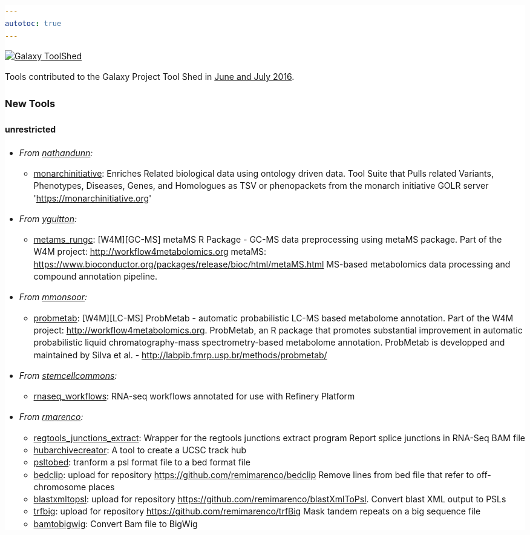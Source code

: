 ```yaml
---
autotoc: true
---
```

<div class='right'></div>

<div class='right'><a href='http://toolshed.g2.bx.psu.edu/'><img src="/src/Images/Logos/ToolShed.jpg" alt="Galaxy ToolShed" width=200 /></a></div>

Tools contributed to the Galaxy Project Tool Shed in [June and July 2016](/src/GalaxyUpdates/2016_08/index.md).

### New Tools

#### unrestricted

* *From [nathandunn](https://toolshed.g2.bx.psu.edu/view/nathandunn):*
  * [monarchinitiative](https://toolshed.g2.bx.psu.edu/view/nathandunn/monarchinitiative): Enriches Related biological data using ontology driven data. Tool Suite that Pulls related Variants, Phenotypes, Diseases, Genes, and Homologues as TSV or phenopackets from the monarch initiative GOLR server  'https://monarchinitiative.org'

* *From [yguitton](https://toolshed.g2.bx.psu.edu/view/yguitton):*
  * [metams_rungc](https://toolshed.g2.bx.psu.edu/view/yguitton/metams_rungc): [W4M][GC-MS] metaMS R Package - GC-MS data preprocessing using metaMS package. Part of the W4M project: http://workflow4metabolomics.org metaMS: https://www.bioconductor.org/packages/release/bioc/html/metaMS.html MS-based metabolomics data processing and compound annotation pipeline.

* *From [mmonsoor](https://toolshed.g2.bx.psu.edu/view/mmonsoor):*
  * [probmetab](https://toolshed.g2.bx.psu.edu/view/mmonsoor/probmetab): [W4M][LC-MS] ProbMetab - automatic probabilistic LC-MS based metabolome annotation. Part of the W4M project: http://workflow4metabolomics.org. ProbMetab, an R package that promotes substantial improvement in automatic probabilistic liquid chromatography-mass spectrometry-based metabolome annotation. ProbMetab is developped and maintained by Silva et al. - http://labpib.fmrp.usp.br/methods/probmetab/

* *From [stemcellcommons](https://toolshed.g2.bx.psu.edu/view/stemcellcommons):*
  * [rnaseq_workflows](https://toolshed.g2.bx.psu.edu/view/stemcellcommons/rnaseq_workflows): RNA-seq workflows annotated for use with Refinery Platform 

* *From [rmarenco](https://toolshed.g2.bx.psu.edu/view/rmarenco):*
  * [regtools_junctions_extract](https://toolshed.g2.bx.psu.edu/view/rmarenco/regtools_junctions_extract): Wrapper for the regtools junctions extract program Report splice junctions in RNA-Seq BAM file
  * [hubarchivecreator](https://toolshed.g2.bx.psu.edu/view/rmarenco/hubarchivecreator): A tool to create a UCSC track hub 
  * [psltobed](https://toolshed.g2.bx.psu.edu/view/rmarenco/psltobed): tranform a psl format file to a bed format file 
  * [bedclip](https://toolshed.g2.bx.psu.edu/view/rmarenco/bedclip): upload for repository https://github.com/remimarenco/bedclip Remove lines from bed file that refer to off-chromosome places 
  * [blastxmltopsl](https://toolshed.g2.bx.psu.edu/view/rmarenco/blastxmltopsl): upload for repository https://github.com/remimarenco/blastXmlToPsl. Convert blast XML output to PSLs 
  * [trfbig](https://toolshed.g2.bx.psu.edu/view/rmarenco/trfbig): upload for repository https://github.com/remimarenco/trfBig Mask tandem repeats on a big sequence file 
  * [bamtobigwig](https://toolshed.g2.bx.psu.edu/view/rmarenco/bamtobigwig): Convert Bam file to BigWig 
